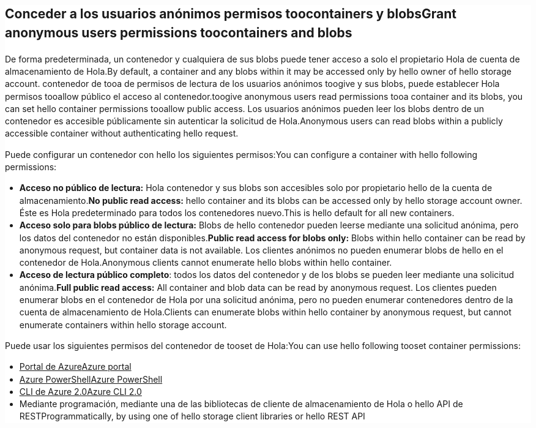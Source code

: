 ## <a name="grant-anonymous-users-permissions-toocontainers-and-blobs"></a><span data-ttu-id="23b6f-110">Conceder a los usuarios anónimos permisos toocontainers y blobs</span><span class="sxs-lookup"><span data-stu-id="23b6f-110">Grant anonymous users permissions toocontainers and blobs</span></span>
<span data-ttu-id="23b6f-111">De forma predeterminada, un contenedor y cualquiera de sus blobs puede tener acceso a solo el propietario Hola de cuenta de almacenamiento de Hola.</span><span class="sxs-lookup"><span data-stu-id="23b6f-111">By default, a container and any blobs within it may be accessed only by hello owner of hello storage account.</span></span> <span data-ttu-id="23b6f-112">contenedor de tooa de permisos de lectura de los usuarios anónimos toogive y sus blobs, puede establecer Hola permisos tooallow público el acceso al contenedor.</span><span class="sxs-lookup"><span data-stu-id="23b6f-112">toogive anonymous users read permissions tooa container and its blobs, you can set hello container permissions tooallow public access.</span></span> <span data-ttu-id="23b6f-113">Los usuarios anónimos pueden leer los blobs dentro de un contenedor es accesible públicamente sin autenticar la solicitud de Hola.</span><span class="sxs-lookup"><span data-stu-id="23b6f-113">Anonymous users can read blobs within a publicly accessible container without authenticating hello request.</span></span>

<span data-ttu-id="23b6f-114">Puede configurar un contenedor con hello los siguientes permisos:</span><span class="sxs-lookup"><span data-stu-id="23b6f-114">You can configure a container with hello following permissions:</span></span>

* <span data-ttu-id="23b6f-115">**Acceso no público de lectura:** Hola contenedor y sus blobs son accesibles solo por propietario hello de la cuenta de almacenamiento.</span><span class="sxs-lookup"><span data-stu-id="23b6f-115">**No public read access:** hello container and its blobs can be accessed only by hello storage account owner.</span></span> <span data-ttu-id="23b6f-116">Éste es Hola predeterminado para todos los contenedores nuevo.</span><span class="sxs-lookup"><span data-stu-id="23b6f-116">This is hello default for all new containers.</span></span>
* <span data-ttu-id="23b6f-117">**Acceso solo para blobs público de lectura:** Blobs de hello contenedor pueden leerse mediante una solicitud anónima, pero los datos del contenedor no están disponibles.</span><span class="sxs-lookup"><span data-stu-id="23b6f-117">**Public read access for blobs only:** Blobs within hello container can be read by anonymous request, but container data is not available.</span></span> <span data-ttu-id="23b6f-118">Los clientes anónimos no pueden enumerar blobs de hello en el contenedor de Hola.</span><span class="sxs-lookup"><span data-stu-id="23b6f-118">Anonymous clients cannot enumerate hello blobs within hello container.</span></span>
* <span data-ttu-id="23b6f-119">**Acceso de lectura público completo**: todos los datos del contenedor y de los blobs se pueden leer mediante una solicitud anónima.</span><span class="sxs-lookup"><span data-stu-id="23b6f-119">**Full public read access:** All container and blob data can be read by anonymous request.</span></span> <span data-ttu-id="23b6f-120">Los clientes pueden enumerar blobs en el contenedor de Hola por una solicitud anónima, pero no pueden enumerar contenedores dentro de la cuenta de almacenamiento de Hola.</span><span class="sxs-lookup"><span data-stu-id="23b6f-120">Clients can enumerate blobs within hello container by anonymous request, but cannot enumerate containers within hello storage account.</span></span>

<span data-ttu-id="23b6f-121">Puede usar los siguientes permisos del contenedor de tooset de Hola:</span><span class="sxs-lookup"><span data-stu-id="23b6f-121">You can use hello following tooset container permissions:</span></span>

* [<span data-ttu-id="23b6f-122">Portal de Azure</span><span class="sxs-lookup"><span data-stu-id="23b6f-122">Azure portal</span></span>](https://portal.azure.com)
* [<span data-ttu-id="23b6f-123">Azure PowerShell</span><span class="sxs-lookup"><span data-stu-id="23b6f-123">Azure PowerShell</span></span>](storage-powershell-guide-full.md#how-to-manage-azure-blobs)
* [<span data-ttu-id="23b6f-124">CLI de Azure 2.0</span><span class="sxs-lookup"><span data-stu-id="23b6f-124">Azure CLI 2.0</span></span>](storage-azure-cli.md#create-and-manage-blobs)
* <span data-ttu-id="23b6f-125">Mediante programación, mediante una de las bibliotecas de cliente de almacenamiento de Hola o hello API de REST</span><span class="sxs-lookup"><span data-stu-id="23b6f-125">Programmatically, by using one of hello storage client libraries or hello REST API</span></span>

